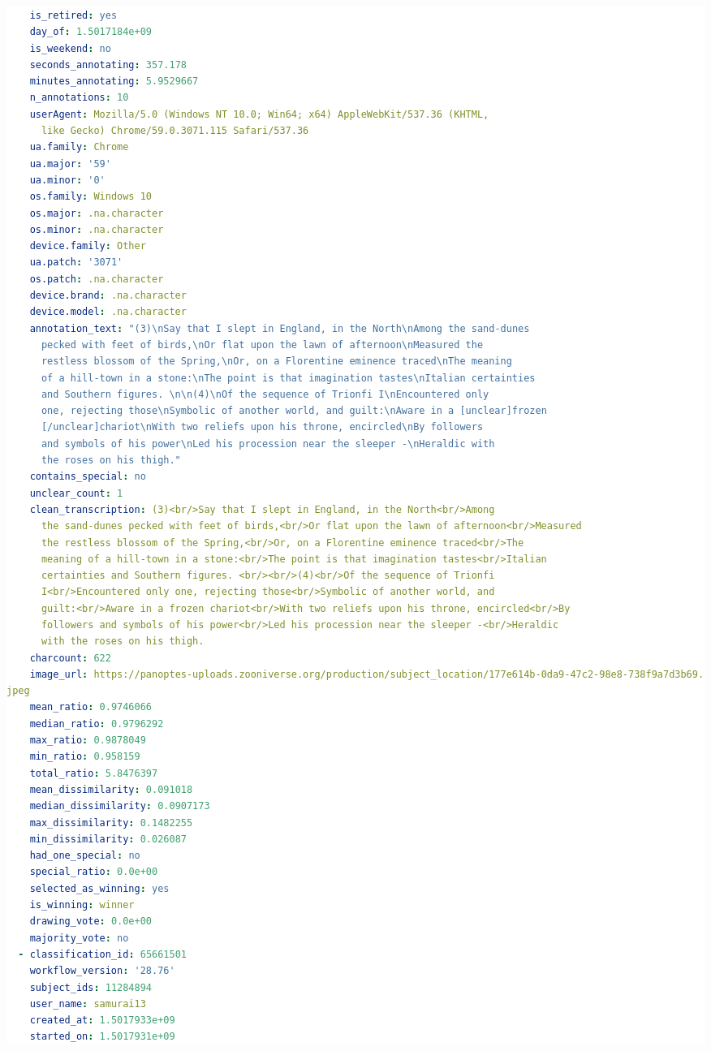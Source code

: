 ```yaml
    is_retired: yes
    day_of: 1.5017184e+09
    is_weekend: no
    seconds_annotating: 357.178
    minutes_annotating: 5.9529667
    n_annotations: 10
    userAgent: Mozilla/5.0 (Windows NT 10.0; Win64; x64) AppleWebKit/537.36 (KHTML,
      like Gecko) Chrome/59.0.3071.115 Safari/537.36
    ua.family: Chrome
    ua.major: '59'
    ua.minor: '0'
    os.family: Windows 10
    os.major: .na.character
    os.minor: .na.character
    device.family: Other
    ua.patch: '3071'
    os.patch: .na.character
    device.brand: .na.character
    device.model: .na.character
    annotation_text: "(3)\nSay that I slept in England, in the North\nAmong the sand-dunes
      pecked with feet of birds,\nOr flat upon the lawn of afternoon\nMeasured the
      restless blossom of the Spring,\nOr, on a Florentine eminence traced\nThe meaning
      of a hill-town in a stone:\nThe point is that imagination tastes\nItalian certainties
      and Southern figures. \n\n(4)\nOf the sequence of Trionfi I\nEncountered only
      one, rejecting those\nSymbolic of another world, and guilt:\nAware in a [unclear]frozen
      [/unclear]chariot\nWith two reliefs upon his throne, encircled\nBy followers
      and symbols of his power\nLed his procession near the sleeper -\nHeraldic with
      the roses on his thigh."
    contains_special: no
    unclear_count: 1
    clean_transcription: (3)<br/>Say that I slept in England, in the North<br/>Among
      the sand-dunes pecked with feet of birds,<br/>Or flat upon the lawn of afternoon<br/>Measured
      the restless blossom of the Spring,<br/>Or, on a Florentine eminence traced<br/>The
      meaning of a hill-town in a stone:<br/>The point is that imagination tastes<br/>Italian
      certainties and Southern figures. <br/><br/>(4)<br/>Of the sequence of Trionfi
      I<br/>Encountered only one, rejecting those<br/>Symbolic of another world, and
      guilt:<br/>Aware in a frozen chariot<br/>With two reliefs upon his throne, encircled<br/>By
      followers and symbols of his power<br/>Led his procession near the sleeper -<br/>Heraldic
      with the roses on his thigh.
    charcount: 622
    image_url: https://panoptes-uploads.zooniverse.org/production/subject_location/177e614b-0da9-47c2-98e8-738f9a7d3b69.jpeg
    mean_ratio: 0.9746066
    median_ratio: 0.9796292
    max_ratio: 0.9878049
    min_ratio: 0.958159
    total_ratio: 5.8476397
    mean_dissimilarity: 0.091018
    median_dissimilarity: 0.0907173
    max_dissimilarity: 0.1482255
    min_dissimilarity: 0.026087
    had_one_special: no
    special_ratio: 0.0e+00
    selected_as_winning: yes
    is_winning: winner
    drawing_vote: 0.0e+00
    majority_vote: no
  - classification_id: 65661501
    workflow_version: '28.76'
    subject_ids: 11284894
    user_name: samurai13
    created_at: 1.5017933e+09
    started_on: 1.5017931e+09
```